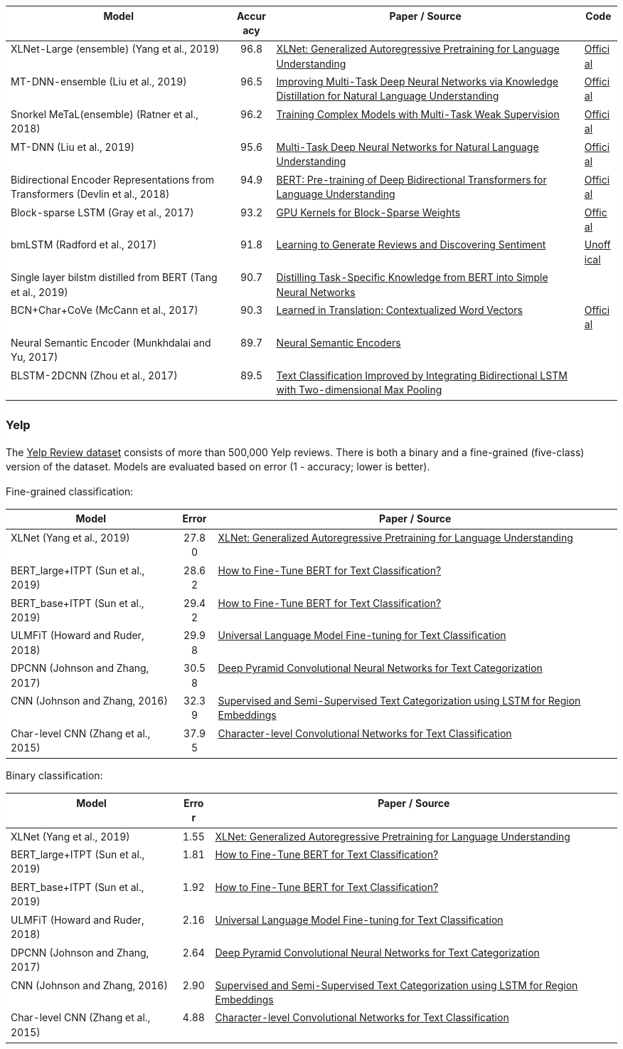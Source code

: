 | Model           | Accuracy  |  Paper / Source | Code |
| ------------- | :-----:| --- | --- |
| XLNet-Large (ensemble) (Yang et al., 2019) | 96.8 | [XLNet: Generalized Autoregressive Pretraining for Language Understanding](https://arxiv.org/pdf/1906.08237.pdf) | [Official](https://github.com/zihangdai/xlnet/) |
| MT-DNN-ensemble (Liu et al., 2019) | 96.5 | [Improving Multi-Task Deep Neural Networks via Knowledge Distillation for Natural Language Understanding](https://arxiv.org/pdf/1904.09482.pdf) | [Official](https://github.com/namisan/mt-dnn/) |
| Snorkel MeTaL(ensemble) (Ratner et al., 2018) | 96.2 | [Training Complex Models with Multi-Task Weak Supervision](https://arxiv.org/pdf/1810.02840.pdf) | [Official](https://github.com/HazyResearch/metal) |
| MT-DNN (Liu et al., 2019) | 95.6 | [Multi-Task Deep Neural Networks for Natural Language Understanding](https://arxiv.org/abs/1901.11504) | [Official](https://github.com/namisan/mt-dnn/) |
| Bidirectional Encoder Representations from Transformers (Devlin et al., 2018) | 94.9 | [BERT: Pre-training of Deep Bidirectional Transformers for Language Understanding](https://arxiv.org/abs/1810.04805) | [Official](https://github.com/google-research/bert) |
| Block-sparse LSTM (Gray et al., 2017) | 93.2 | [GPU Kernels for Block-Sparse Weights](https://s3-us-west-2.amazonaws.com/openai-assets/blocksparse/blocksparsepaper.pdf) | [Offical](https://github.com/openai/blocksparse) |
| bmLSTM (Radford et al., 2017) | 91.8 | [Learning to Generate Reviews and Discovering Sentiment](https://arxiv.org/abs/1704.01444) | [Unoffical](https://github.com/NVIDIA/sentiment-discovery) |
| Single layer bilstm distilled from BERT (Tang et al., 2019)| 90.7 |[Distilling Task-Specific Knowledge from BERT into Simple Neural Networks](https://arxiv.org/abs/1903.12136)|  |
| BCN+Char+CoVe (McCann et al., 2017) | 90.3 | [Learned in Translation: Contextualized Word Vectors](https://arxiv.org/abs/1708.00107) | [Official](https://github.com/salesforce/cove) |
| Neural Semantic Encoder (Munkhdalai and Yu, 2017) | 89.7 | [Neural Semantic Encoders](http://www.aclweb.org/anthology/E17-1038) | |
| BLSTM-2DCNN (Zhou et al., 2017) | 89.5 | [Text Classification Improved by Integrating Bidirectional LSTM with Two-dimensional Max Pooling](http://www.aclweb.org/anthology/C16-1329) | |

### Yelp

The [Yelp Review dataset](https://papers.nips.cc/paper/5782-character-level-convolutional-networks-for-text-classification.pdf)
consists of more than 500,000 Yelp reviews. There is both a binary and a fine-grained (five-class)
version of the dataset. Models are evaluated based on error (1 - accuracy; lower is better).

Fine-grained classification: 

| Model           | Error  |  Paper / Source |
| ------------- | :-----:| --- |
| XLNet (Yang et al., 2019) | 27.80 | [XLNet: Generalized Autoregressive Pretraining for Language Understanding](https://arxiv.org/pdf/1906.08237.pdf) |
| BERT_large+ITPT (Sun et al., 2019) | 28.62 | [How to Fine-Tune BERT for Text Classification?](https://arxiv.org/pdf/1905.05583.pdf) |
| BERT_base+ITPT (Sun et al., 2019) | 29.42 | [How to Fine-Tune BERT for Text Classification?](https://arxiv.org/pdf/1905.05583.pdf) |
| ULMFiT (Howard and Ruder, 2018) | 29.98 | [Universal Language Model Fine-tuning for Text Classification](https://arxiv.org/abs/1801.06146) |
| DPCNN (Johnson and Zhang, 2017) | 30.58 | [Deep Pyramid Convolutional Neural Networks for Text Categorization](http://aclweb.org/anthology/P17-1052) |
| CNN (Johnson and Zhang, 2016) | 32.39 | [Supervised and Semi-Supervised Text Categorization using LSTM for Region Embeddings](https://arxiv.org/abs/1602.02373) |
| Char-level CNN (Zhang et al., 2015) | 37.95 | [Character-level Convolutional Networks for Text Classification](https://papers.nips.cc/paper/5782-character-level-convolutional-networks-for-text-classification.pdf) |

Binary classification:

| Model           | Error |  Paper / Source |
| ------------- | :-----:| --- |
| XLNet (Yang et al., 2019) | 1.55 | [XLNet: Generalized Autoregressive Pretraining for Language Understanding](https://arxiv.org/pdf/1906.08237.pdf) |
| BERT_large+ITPT (Sun et al., 2019) | 1.81 | [How to Fine-Tune BERT for Text Classification?](https://arxiv.org/pdf/1905.05583.pdf) |
| BERT_base+ITPT (Sun et al., 2019) | 1.92 | [How to Fine-Tune BERT for Text Classification?](https://arxiv.org/pdf/1905.05583.pdf) |
| ULMFiT (Howard and Ruder, 2018) | 2.16 | [Universal Language Model Fine-tuning for Text Classification](https://arxiv.org/abs/1801.06146) |
| DPCNN (Johnson and Zhang, 2017) | 2.64 | [Deep Pyramid Convolutional Neural Networks for Text Categorization](http://aclweb.org/anthology/P17-1052) |
| CNN (Johnson and Zhang, 2016) | 2.90 | [Supervised and Semi-Supervised Text Categorization using LSTM for Region Embeddings](https://arxiv.org/abs/1602.02373) |
| Char-level CNN (Zhang et al., 2015) | 4.88 | [Character-level Convolutional Networks for Text Classification](https://papers.nips.cc/paper/5782-character-level-convolutional-networks-for-text-classification.pdf) |
